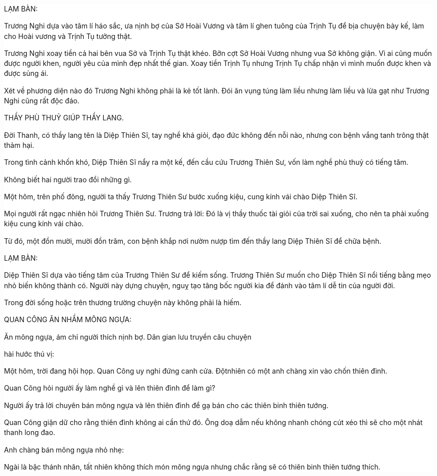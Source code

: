 LẠM BÀN:

Trương Nghi dựa vào tâm lí háo sắc, ưa nịnh bợ của Sở Hoài Vương và tâm lí ghen tuông của Trịnh Tụ để bịa chuyện bày kế, làm cho Hoài vương và Trịnh Tụ tưởng thật.

Trương Nghi xoay tiền cả hai bên vua Sở và Trịnh Tụ thật khéo. Bỡn cợt Sở Hoài Vương nhưng vua Sở không giận. Vì ai cũng muốn được người khen, người yêu của mình đẹp nhất thế gian. Xoay tiền Trịnh Tụ nhưng
Trịnh Tụ chấp nhận vì mình muốn được khen và được sủng ái.

Xét về phương diện nào đó Trương Nghi không phải là kẻ tốt lành. Đói ăn vụng túng làm liều nhưng làm liều và lừa gạt như Trương Nghi cũng rất độc đáo.

THẦY PHÙ THUỶ GIÚP THẦY LANG.

Đời Thanh, có thầy lang tên là Diệp Thiên Sĩ, tay nghề khá giỏi, đạo đức không đến nỗi nào, nhưng con bệnh vắng tanh trông thật thảm hại.

Trong tình cảnh khốn khó, Diệp Thiên Sĩ nẩy ra một kế, đến cầu cứu Trương Thiên Sư, vốn làm nghề phù thuỷ có tiếng tăm.

Không biết hai người trao đổi những gì.

Một hôm, trên phố đông, người ta thấy Trương Thiên Sư bước xuống kiệu, cung kính vái chào Diệp Thiên Sĩ.

Mọi người rất ngạc nhiên hỏi Trương Thiên Sư. Trương trả lời:
Đó là vị thầy thuốc tài giỏi của trời sai xuống, cho nên ta phải xuống kiệu cung kính vái chào.

Từ đó, một đồn mười, mười đồn trăm, con bệnh khắp nơi nườm nượp tìm đến thầy lang Diệp Thiên Sĩ để chữa bệnh.

LẠM BÀN:

Diệp Thiên Sĩ dựa vào tiếng tăm của Trương Thiên Sư để kiếm sống.
Trương Thiên Sư muốn cho Diệp Thiên Sĩ nổi tiếng bằng mẹo nhỏ biến không thành có. Người này dựng chuyện, nguỵ tạo tâng bốc người kia để đánh vào tâm lí dễ tin của người đời.

Trong đời sống hoặc trên thương trường chuyện này không phải là hiếm.

QUAN CÔNG ĂN NHẦM MÔNG NGỰA:

Ăn mông ngựa, ám chỉ người thích nịnh bợ. Dân gian lưu truyền câu chuyện

hài hước thú vị:

Một hôm, trời đang hội họp. Quan Công uy nghi đứng canh cửa. Độtnhiên có một anh chàng xin vào chốn thiên đình.

Quan Công hỏi người ấy làm nghề gì và lên thiên đình để làm gì?

Người ấy trả lời chuyên bán mông ngựa và lên thiên đình để gạ bán cho các thiên binh thiên tướng.

Quan Công giận dữ cho rằng thiên đình không ai cần thứ đó. Ông doạ dẫm nếu không nhanh chóng cút xéo thì sẽ cho một nhát thanh long đao.

Anh chàng bán mông ngựa nhỏ nhẹ:

Ngài là bậc thánh nhân, tất nhiên không thích món mông ngựa nhưng chắc rằng sẽ có thiên binh thiên tướng thích.
